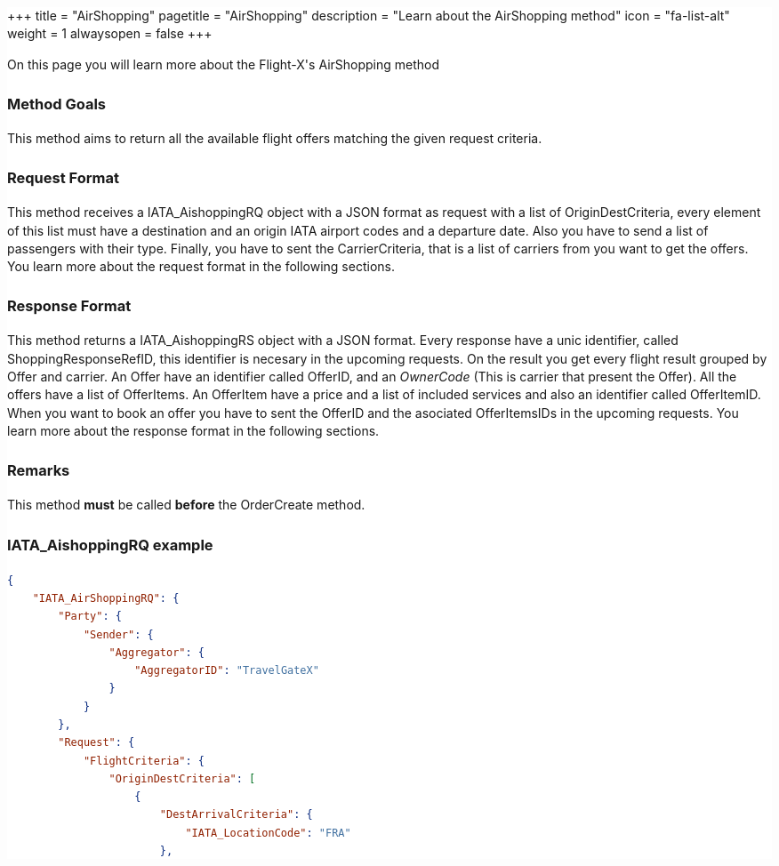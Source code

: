 +++
title = "AirShopping"
pagetitle = "AirShopping"
description = "Learn about the AirShopping method"
icon = "fa-list-alt"
weight = 1
alwaysopen = false
+++



On this page you will learn more about the Flight-X's AirShopping method 



### Method Goals


This method aims to return all the available flight offers matching the given request criteria. 



### Request Format


This method receives a IATA_AishoppingRQ object with a JSON format as request with a list of OriginDestCriteria, every element of this list must have a destination and an origin IATA airport codes and a departure date. Also you have to send a list of passengers with their type. Finally, you have to sent the CarrierCriteria, that is a list of carriers from you want to get the offers. You learn more about the request format in the following sections.



### Response Format


This method returns a IATA_AishoppingRS object with a JSON format. Every response have a unic identifier, called ShoppingResponseRefID, this identifier is necesary in the upcoming requests. On the result you get every flight result grouped by Offer and carrier. An Offer have an identifier called OfferID, and an *OwnerCode* (This is carrier that present the Offer). All the offers have a list of OfferItems. An OfferItem have a price and a list of included services and also an identifier called OfferItemID. When you want to book an offer you have to sent the OfferID and the asociated OfferItemsIDs in the upcoming requests. You learn more about the response format in the following sections.



### Remarks

This method **must** be called **before** the OrderCreate method. 



### IATA_AishoppingRQ example



```json
{
    "IATA_AirShoppingRQ": {
        "Party": {
            "Sender": {
                "Aggregator": {
                    "AggregatorID": "TravelGateX"
                }
            }
        },
        "Request": {
            "FlightCriteria": {
                "OriginDestCriteria": [
                    {
                        "DestArrivalCriteria": {
                            "IATA_LocationCode": "FRA"
                        },
```
